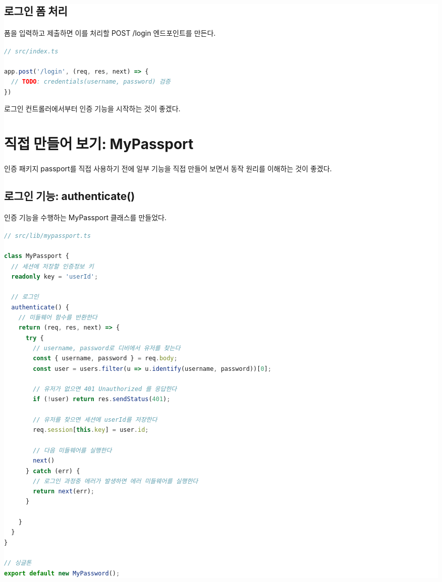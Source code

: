 
## 로그인 폼 처리 

폼을 입력하고 제출하면 이를 처리할 POST /login 엔드포인트를 만든다.

```ts
// src/index.ts

app.post('/login', (req, res, next) => {
  // TODO: credentials(username, password) 검증 
})
```

로그인 컨트롤러에서부터 인증 기능을 시작하는 것이 좋겠다.

# 직접 만들어 보기: MyPassport

인증 패키지 passport를 직접 사용하기 전에 일부 기능을 직접 만들어 보면서 동작 원리를 이해하는 것이 좋겠다.

## 로그인 기능: authenticate()

인증 기능을 수행하는 MyPassport 클래스를 만들었다.

```ts
// src/lib/mypassport.ts

class MyPassport {
  // 세션에 저장할 인증정보 키 
  readonly key = 'userId';

  // 로그인
  authenticate() {
    // 미들웨어 함수를 반환한다 
    return (req, res, next) => {
      try {
        // username, password로 디비에서 유저를 찾는다
        const { username, password } = req.body;
        const user = users.filter(u => u.identify(username, password))[0];

        // 유저가 없으면 401 Unauthorized 를 응답한다 
        if (!user) return res.sendStatus(401);

        // 유저를 찾으면 세션에 userId를 저장한다
        req.session[this.key] = user.id;
        
        // 다음 미들웨어를 실행한다 
        next()
      } catch (err) {
        // 로그인 과정중 에러가 발생하면 에러 미들웨어를 실행한다
        return next(err);
      }

    }
  }
}

// 싱글톤
export default new MyPassword();
```
